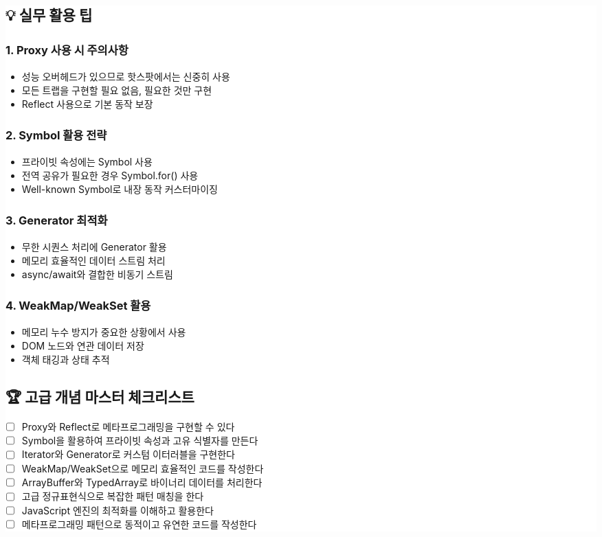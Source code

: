## 💡 실무 활용 팁

### 1. Proxy 사용 시 주의사항
- 성능 오버헤드가 있으므로 핫스팟에서는 신중히 사용
- 모든 트랩을 구현할 필요 없음, 필요한 것만 구현
- Reflect 사용으로 기본 동작 보장

### 2. Symbol 활용 전략
- 프라이빗 속성에는 Symbol 사용
- 전역 공유가 필요한 경우 Symbol.for() 사용
- Well-known Symbol로 내장 동작 커스터마이징

### 3. Generator 최적화
- 무한 시퀀스 처리에 Generator 활용
- 메모리 효율적인 데이터 스트림 처리
- async/await와 결합한 비동기 스트림

### 4. WeakMap/WeakSet 활용
- 메모리 누수 방지가 중요한 상황에서 사용
- DOM 노드와 연관 데이터 저장
- 객체 태깅과 상태 추적

## 🏆 고급 개념 마스터 체크리스트
- [ ] Proxy와 Reflect로 메타프로그래밍을 구현할 수 있다
- [ ] Symbol을 활용하여 프라이빗 속성과 고유 식별자를 만든다
- [ ] Iterator와 Generator로 커스텀 이터러블을 구현한다
- [ ] WeakMap/WeakSet으로 메모리 효율적인 코드를 작성한다
- [ ] ArrayBuffer와 TypedArray로 바이너리 데이터를 처리한다
- [ ] 고급 정규표현식으로 복잡한 패턴 매칭을 한다
- [ ] JavaScript 엔진의 최적화를 이해하고 활용한다
- [ ] 메타프로그래밍 패턴으로 동적이고 유연한 코드를 작성한다
